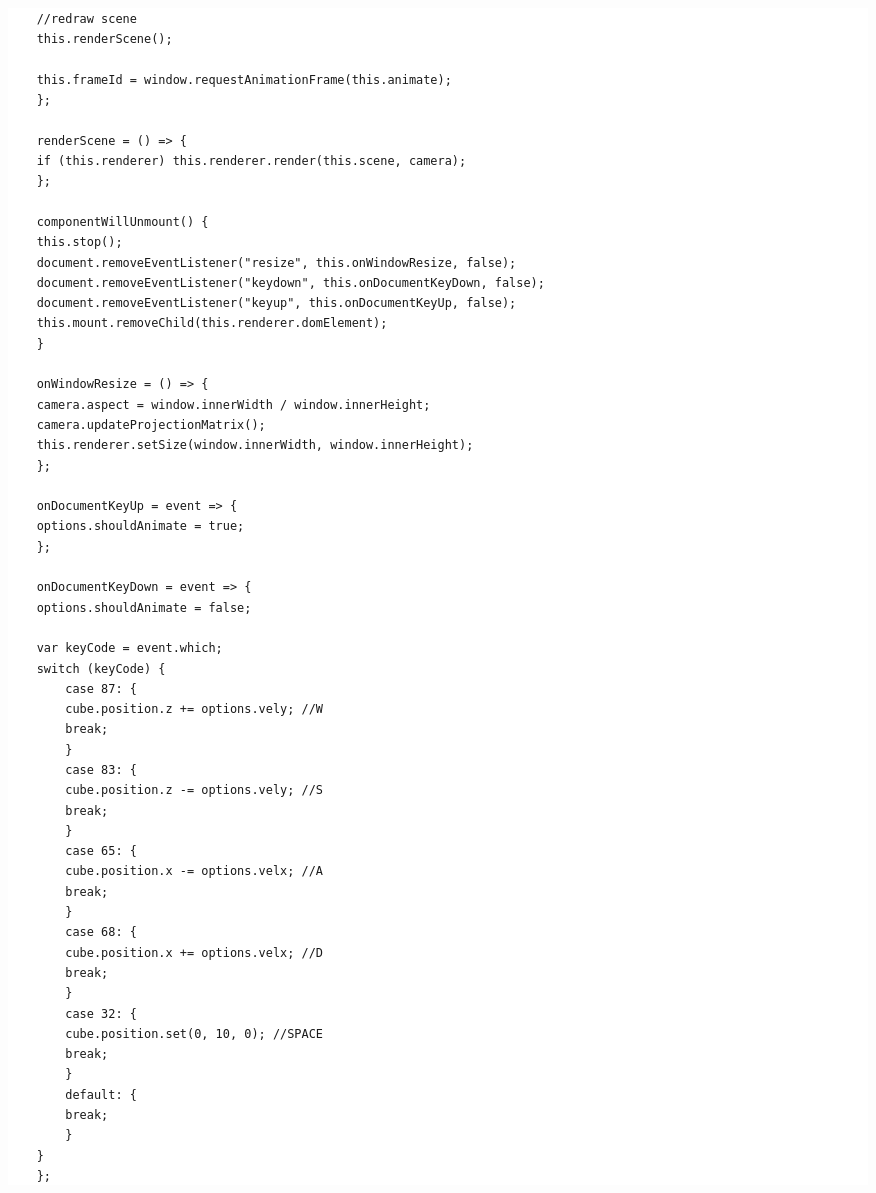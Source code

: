         //redraw scene
        this.renderScene();

        this.frameId = window.requestAnimationFrame(this.animate);
        };

        renderScene = () => {
        if (this.renderer) this.renderer.render(this.scene, camera);
        };

        componentWillUnmount() {
        this.stop();
        document.removeEventListener("resize", this.onWindowResize, false);
        document.removeEventListener("keydown", this.onDocumentKeyDown, false);
        document.removeEventListener("keyup", this.onDocumentKeyUp, false);
        this.mount.removeChild(this.renderer.domElement);
        }

        onWindowResize = () => {
        camera.aspect = window.innerWidth / window.innerHeight;
        camera.updateProjectionMatrix();
        this.renderer.setSize(window.innerWidth, window.innerHeight);
        };

        onDocumentKeyUp = event => {
        options.shouldAnimate = true;
        };

        onDocumentKeyDown = event => {
        options.shouldAnimate = false;

        var keyCode = event.which;
        switch (keyCode) {
            case 87: {
            cube.position.z += options.vely; //W
            break;
            }
            case 83: {
            cube.position.z -= options.vely; //S
            break;
            }
            case 65: {
            cube.position.x -= options.velx; //A
            break;
            }
            case 68: {
            cube.position.x += options.velx; //D
            break;
            }
            case 32: {
            cube.position.set(0, 10, 0); //SPACE
            break;
            }
            default: {
            break;
            }
        }
        };
